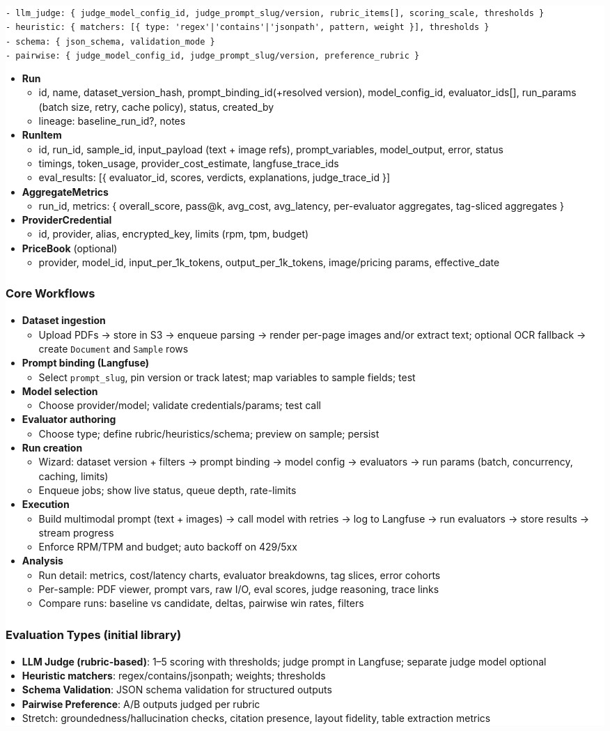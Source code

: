     - llm_judge: { judge_model_config_id, judge_prompt_slug/version, rubric_items[], scoring_scale, thresholds }
    - heuristic: { matchers: [{ type: 'regex'|'contains'|'jsonpath', pattern, weight }], thresholds }
    - schema: { json_schema, validation_mode }
    - pairwise: { judge_model_config_id, judge_prompt_slug/version, preference_rubric }
- **Run**
  - id, name, dataset_version_hash, prompt_binding_id(+resolved version), model_config_id, evaluator_ids[], run_params (batch size, retry, cache policy), status, created_by
  - lineage: baseline_run_id?, notes
- **RunItem**
  - id, run_id, sample_id, input_payload (text + image refs), prompt_variables, model_output, error, status
  - timings, token_usage, provider_cost_estimate, langfuse_trace_ids
  - eval_results: [{ evaluator_id, scores, verdicts, explanations, judge_trace_id }]
- **AggregateMetrics**
  - run_id, metrics: { overall_score, pass@k, avg_cost, avg_latency, per-evaluator aggregates, tag-sliced aggregates }
- **ProviderCredential**
  - id, provider, alias, encrypted_key, limits (rpm, tpm, budget)
- **PriceBook** (optional)
  - provider, model_id, input_per_1k_tokens, output_per_1k_tokens, image/pricing params, effective_date

### Core Workflows
- **Dataset ingestion**
  - Upload PDFs → store in S3 → enqueue parsing → render per-page images and/or extract text; optional OCR fallback → create `Document` and `Sample` rows
- **Prompt binding (Langfuse)**
  - Select `prompt_slug`, pin version or track latest; map variables to sample fields; test
- **Model selection**
  - Choose provider/model; validate credentials/params; test call
- **Evaluator authoring**
  - Choose type; define rubric/heuristics/schema; preview on sample; persist
- **Run creation**
  - Wizard: dataset version + filters → prompt binding → model config → evaluators → run params (batch, concurrency, caching, limits)
  - Enqueue jobs; show live status, queue depth, rate-limits
- **Execution**
  - Build multimodal prompt (text + images) → call model with retries → log to Langfuse → run evaluators → store results → stream progress
  - Enforce RPM/TPM and budget; auto backoff on 429/5xx
- **Analysis**
  - Run detail: metrics, cost/latency charts, evaluator breakdowns, tag slices, error cohorts
  - Per-sample: PDF viewer, prompt vars, raw I/O, eval scores, judge reasoning, trace links
  - Compare runs: baseline vs candidate, deltas, pairwise win rates, filters

### Evaluation Types (initial library)
- **LLM Judge (rubric-based)**: 1–5 scoring with thresholds; judge prompt in Langfuse; separate judge model optional
- **Heuristic matchers**: regex/contains/jsonpath; weights; thresholds
- **Schema Validation**: JSON schema validation for structured outputs
- **Pairwise Preference**: A/B outputs judged per rubric
- Stretch: groundedness/hallucination checks, citation presence, layout fidelity, table extraction metrics

